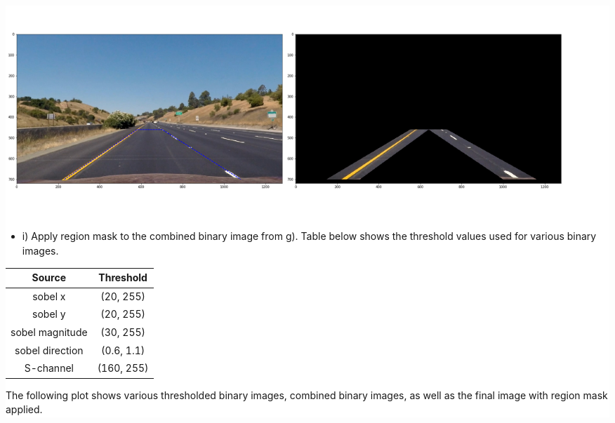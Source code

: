 <img src="./output_images/image_mask.png" alt="blur image" width=800 height="whatever">

* i) Apply region mask to the combined binary image from g). Table below shows the threshold values used for various binary images.

| Source        | Threshold   |
|:-------------:|:-------------:|
| sobel x      | (20, 255)     |
| sobel y      | (20, 255)     |
| sobel magnitude     | (30, 255)   |
| sobel direction     | (0.6, 1.1)  |
| S-channel     | (160, 255)        |

The following plot shows various thresholded binary images, combined binary images, as well as the final image with region mask applied.

